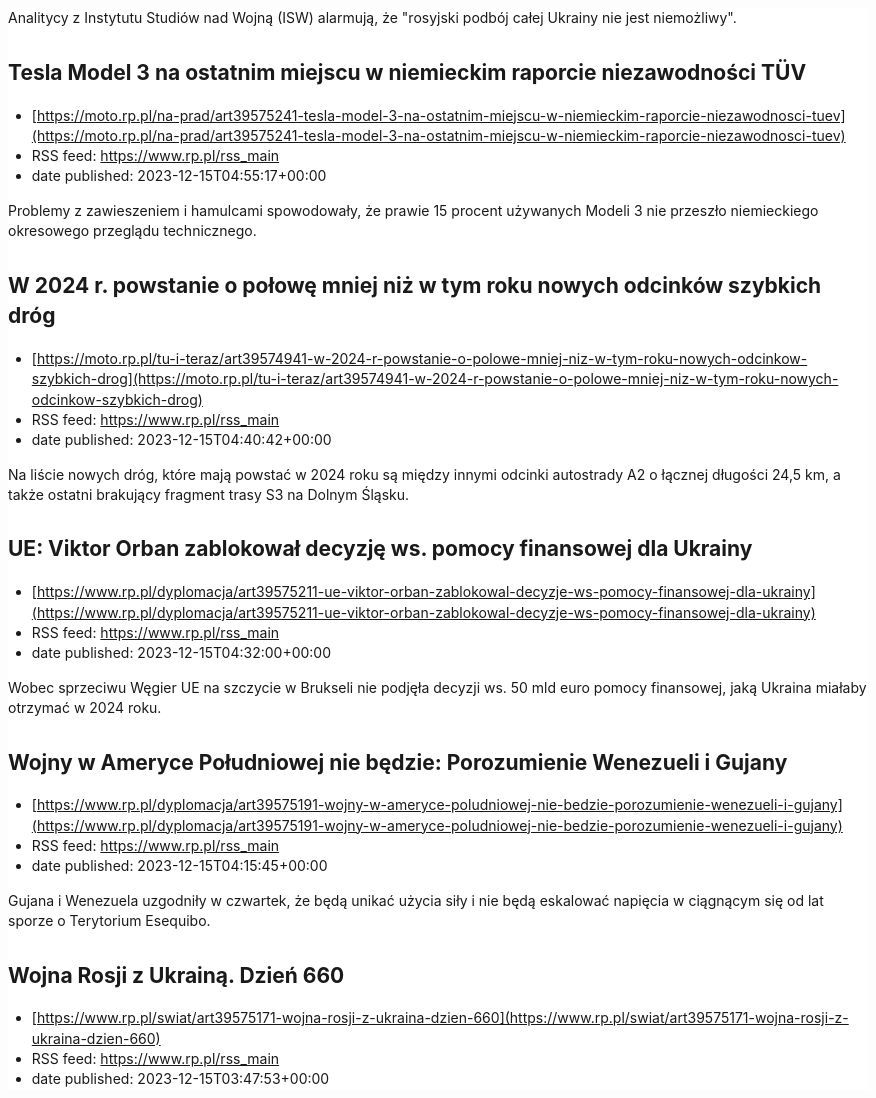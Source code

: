 Analitycy z Instytutu Studiów nad Wojną (ISW) alarmują, że "rosyjski podbój całej Ukrainy nie jest niemożliwy".

## Tesla Model 3 na ostatnim miejscu w niemieckim raporcie niezawodności TÜV
 - [https://moto.rp.pl/na-prad/art39575241-tesla-model-3-na-ostatnim-miejscu-w-niemieckim-raporcie-niezawodnosci-tuev](https://moto.rp.pl/na-prad/art39575241-tesla-model-3-na-ostatnim-miejscu-w-niemieckim-raporcie-niezawodnosci-tuev)
 - RSS feed: https://www.rp.pl/rss_main
 - date published: 2023-12-15T04:55:17+00:00

Problemy z zawieszeniem i hamulcami spowodowały, że prawie 15 procent używanych Modeli 3 nie przeszło niemieckiego okresowego przeglądu technicznego.

## W 2024 r. powstanie o połowę mniej niż w tym roku nowych odcinków szybkich dróg
 - [https://moto.rp.pl/tu-i-teraz/art39574941-w-2024-r-powstanie-o-polowe-mniej-niz-w-tym-roku-nowych-odcinkow-szybkich-drog](https://moto.rp.pl/tu-i-teraz/art39574941-w-2024-r-powstanie-o-polowe-mniej-niz-w-tym-roku-nowych-odcinkow-szybkich-drog)
 - RSS feed: https://www.rp.pl/rss_main
 - date published: 2023-12-15T04:40:42+00:00

Na liście nowych dróg, które mają powstać w 2024 roku są między innymi odcinki autostrady A2 o łącznej długości 24,5 km, a także ostatni brakujący fragment trasy S3 na Dolnym Śląsku.

## UE: Viktor Orban zablokował decyzję ws. pomocy finansowej dla Ukrainy
 - [https://www.rp.pl/dyplomacja/art39575211-ue-viktor-orban-zablokowal-decyzje-ws-pomocy-finansowej-dla-ukrainy](https://www.rp.pl/dyplomacja/art39575211-ue-viktor-orban-zablokowal-decyzje-ws-pomocy-finansowej-dla-ukrainy)
 - RSS feed: https://www.rp.pl/rss_main
 - date published: 2023-12-15T04:32:00+00:00

Wobec sprzeciwu Węgier UE na szczycie w Brukseli nie podjęła decyzji ws. 50 mld euro pomocy finansowej, jaką Ukraina miałaby otrzymać w 2024 roku.

## Wojny w Ameryce Południowej nie będzie: Porozumienie Wenezueli i Gujany
 - [https://www.rp.pl/dyplomacja/art39575191-wojny-w-ameryce-poludniowej-nie-bedzie-porozumienie-wenezueli-i-gujany](https://www.rp.pl/dyplomacja/art39575191-wojny-w-ameryce-poludniowej-nie-bedzie-porozumienie-wenezueli-i-gujany)
 - RSS feed: https://www.rp.pl/rss_main
 - date published: 2023-12-15T04:15:45+00:00

Gujana i Wenezuela uzgodniły w czwartek, że będą unikać użycia siły i nie będą eskalować napięcia w ciągnącym się od lat sporze o Terytorium Esequibo.

## Wojna Rosji z Ukrainą. Dzień 660
 - [https://www.rp.pl/swiat/art39575171-wojna-rosji-z-ukraina-dzien-660](https://www.rp.pl/swiat/art39575171-wojna-rosji-z-ukraina-dzien-660)
 - RSS feed: https://www.rp.pl/rss_main
 - date published: 2023-12-15T03:47:53+00:00
